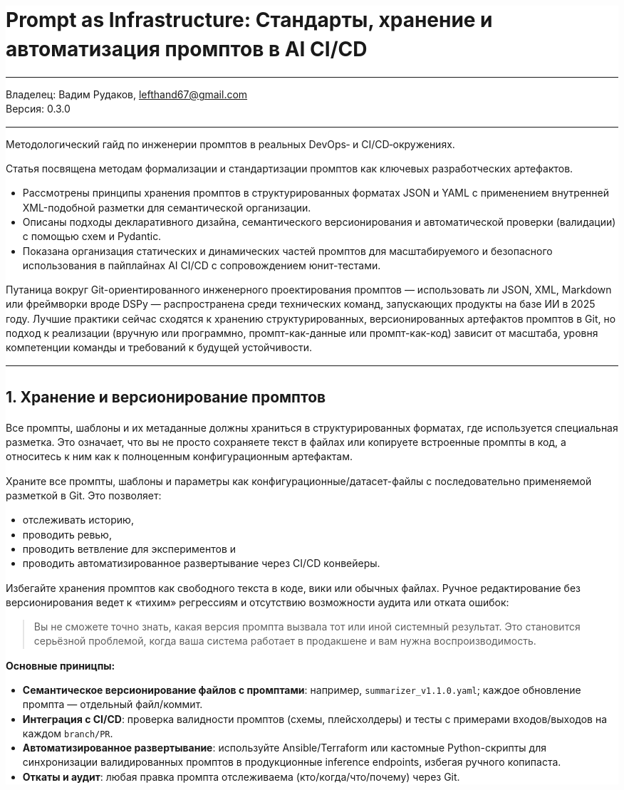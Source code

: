 # Prompt as Infrastructure: Стандарты, хранение и автоматизация промптов в AI CI/CD

---

Владелец: Вадим Рудаков, lefthand67@gmail.com  
Версия: 0.3.0

---

Методологический гайд по инженерии промптов в реальных DevOps‑ и CI/CD‑окружениях.

Статья посвящена методам формализации и стандартизации промптов как ключевых разработческих артефактов.
- Рассмотрены принципы хранения промптов в структурированных форматах JSON и YAML с применением внутренней XML-подобной разметки для семантической организации. 
- Описаны подходы декларативного дизайна, семантического версионирования и автоматической проверки (валидации) с помощью схем и Pydantic. 
- Показана организация статических и динамических частей промптов для масштабируемого и безопасного использования в пайплайнах AI CI/CD с сопровождением юнит-тестами. 

Путаница вокруг Git-ориентированного инженерного проектирования промптов — использовать ли JSON, XML, Markdown или фреймворки вроде DSPy — распространена среди технических команд, запускающих продукты на базе ИИ в 2025 году. Лучшие практики сейчас сходятся к хранению структурированных, версионированных артефактов промптов в Git, но подход к реализации (вручную или программно, промпт-как-данные или промпт-как-код) зависит от масштаба, уровня компетенции команды и требований к будущей устойчивости.

---

## 1. Хранение и версионирование промптов

Все промпты, шаблоны и их метаданные должны храниться в структурированных форматах, где используется специальная разметка. Это означает, что вы не просто сохраняете текст в файлах или копируете встроенные промпты в код, а относитесь к ним как к полноценным конфигурационным артефактам.

Храните все промпты, шаблоны и параметры как конфигурационные/датасет-файлы с последовательно применяемой разметкой в Git. Это позволяет:
- отслеживать историю, 
- проводить ревью, 
- проводить ветвление для экспериментов и 
- проводить автоматизированное развертывание через CI/CD конвейеры.

Избегайте хранения промптов как свободного текста в коде, вики или обычных файлах. Ручное редактирование без версионирования ведет к «тихим» регрессиям и отсутствию возможности аудита или отката ошибок:

> Вы не сможете точно знать, какая версия промпта вызвала тот или иной системный результат. Это становится серьёзной проблемой, когда ваша система работает в продакшене и вам нужна воспроизводимость.

**Основные приницпы:**

- **Семантическое версионирование файлов с промптами**: например, `summarizer_v1.1.0.yaml`; каждое обновление промпта — отдельный файл/коммит.
- **Интеграция с CI/CD**: проверка валидности промптов (схемы, плейсхолдеры) и тесты с примерами входов/выходов на каждом `branch/PR`.
- **Автоматизированное развертывание**: используйте Ansible/Terraform или кастомные Python-скрипты для синхронизации валидированных промптов в продукционные inference endpoints, избегая ручного копипаста.
- **Откаты и аудит**: любая правка промпта отслеживаема (кто/когда/что/почему) через Git.
